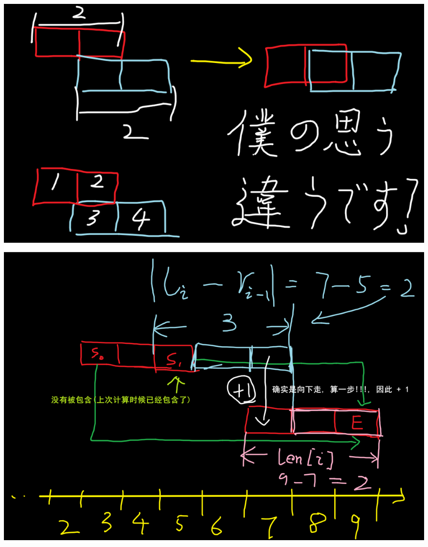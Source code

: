 ![PRINTSCREEN_20231227_134237.png ##w800##](./PRINTSCREEN_20231227_134237.png)

![PRINTSCREEN_20231227_133346.png ##w800##](./PRINTSCREEN_20231227_133346.png)